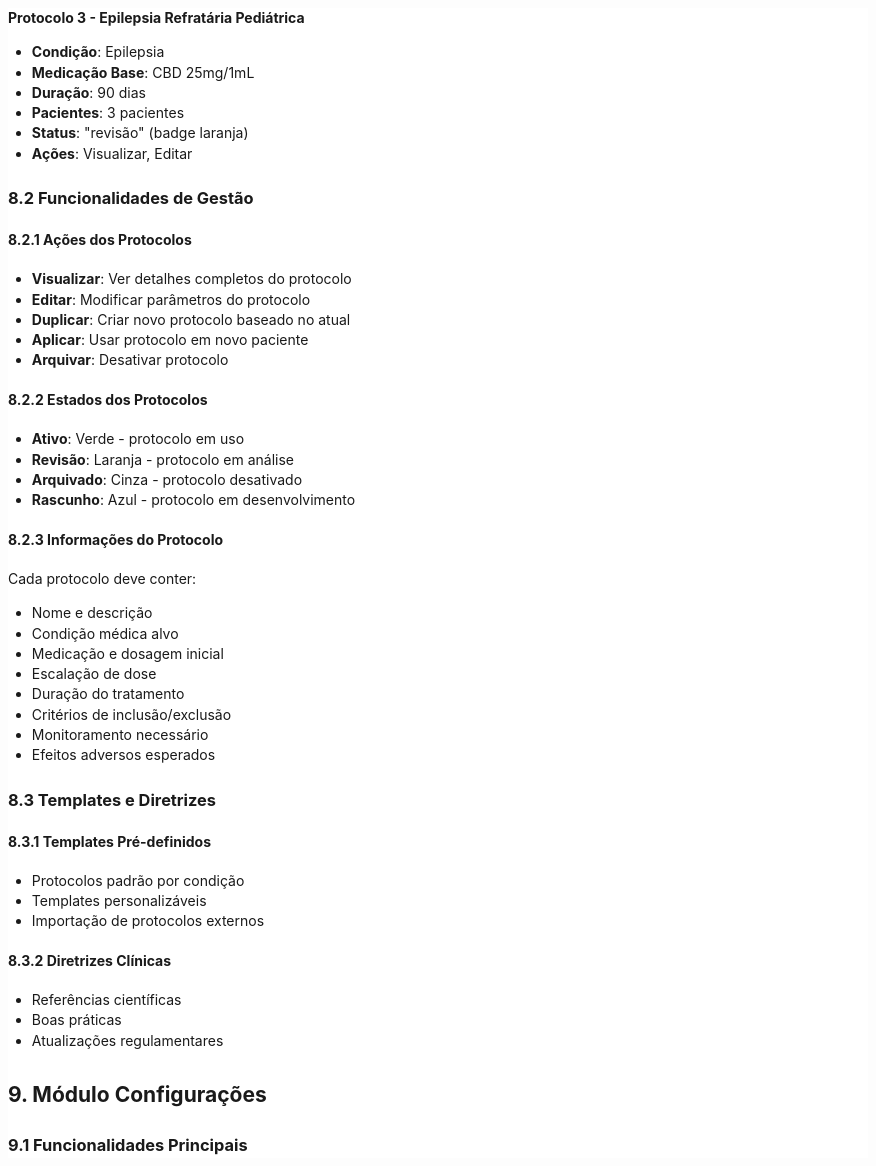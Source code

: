 **Protocolo 3 - Epilepsia Refratária Pediátrica**
- **Condição**: Epilepsia
- **Medicação Base**: CBD 25mg/1mL
- **Duração**: 90 dias
- **Pacientes**: 3 pacientes
- **Status**: "revisão" (badge laranja)
- **Ações**: Visualizar, Editar

### 8.2 Funcionalidades de Gestão

#### 8.2.1 Ações dos Protocolos
- **Visualizar**: Ver detalhes completos do protocolo
- **Editar**: Modificar parâmetros do protocolo
- **Duplicar**: Criar novo protocolo baseado no atual
- **Aplicar**: Usar protocolo em novo paciente
- **Arquivar**: Desativar protocolo

#### 8.2.2 Estados dos Protocolos
- **Ativo**: Verde - protocolo em uso
- **Revisão**: Laranja - protocolo em análise
- **Arquivado**: Cinza - protocolo desativado
- **Rascunho**: Azul - protocolo em desenvolvimento

#### 8.2.3 Informações do Protocolo
Cada protocolo deve conter:
- Nome e descrição
- Condição médica alvo
- Medicação e dosagem inicial
- Escalação de dose
- Duração do tratamento
- Critérios de inclusão/exclusão
- Monitoramento necessário
- Efeitos adversos esperados

### 8.3 Templates e Diretrizes

#### 8.3.1 Templates Pré-definidos
- Protocolos padrão por condição
- Templates personalizáveis
- Importação de protocolos externos

#### 8.3.2 Diretrizes Clínicas
- Referências científicas
- Boas práticas
- Atualizações regulamentares

## 9. Módulo Configurações

### 9.1 Funcionalidades Principais
